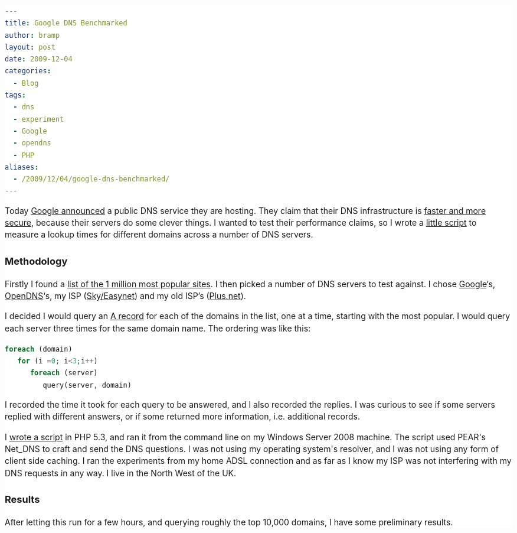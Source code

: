 ```yaml
---
title: Google DNS Benchmarked
author: bramp
layout: post
date: 2009-12-04
categories:
  - Blog
tags:
  - dns
  - experiment
  - Google
  - opendns
  - PHP
aliases:
  - /2009/12/04/google-dns-benchmarked/
---
```

Today [Google announced][1] a public DNS service they are hosting. They claim that their DNS infrastructure is [faster and more secure][2], because their servers do some clever things. I wanted to test their performance claims, so I wrote a [little script][3] to measure a lookup times for different domains across a number of DNS servers.

### Methodology

Firstly I found a [list of the 1 million most popular sites][4]. I then picked a number of DNS servers to test against. I chose [Google][5]&#8216;s, [OpenDNS][6]&#8216;s, my ISP ([Sky/Easynet][7]) and my old ISP&#8217;s ([Plus.net][8]).

I decided I would query an [A record][9] for each of the domains in the list, one at a time, starting with the most popular. I would query each server three times for the same domain name. The ordering was like this:

```php
foreach (domain)
   for (i =0; i<3;i++)
      foreach (server)
         query(server, domain)
```

I recorded the time it took for each query to be answered, and I also recorded the replies. I was curious to see if some servers replied with different answers, or if some returned more information, i.e. additional records.

I [wrote a script][3] in PHP 5.3, and ran it from the command line on my Windows Server 2008 machine. The script used PEAR's Net_DNS to craft and send the DNS questions. I was not using my operating system's resolver, and I was not using any form of client side caching. I ran the experiments from my home ADSL connection and as far as I know my ISP was not interfering with my DNS requests in any way. I live in the North West of the UK.

### Results

After letting this run for a few hours, and querying roughly the top 10,000 domains, I have some preliminary results.


 [1]: http://googleblog.blogspot.com/2009/12/introducing-google-public-dns.html
 [2]: http://code.google.com/speed/public-dns/docs/performance.html
 [3]: /projects/dns/dns.php.txt
 [4]: http://www.quantcast.com/top-sites-1
 [5]: http://code.google.com/speed/public-dns/
 [6]: http://www.opendns.com/
 [7]: http://broadband.sky.com/
 [8]: http://www.plus.net/
 [9]: http://en.wikipedia.org/wiki/List_of_DNS_record_types
 [10]: https://www.isc.org/software/bind
 [11]: http://homepages.tesco.net/J.deBoynePollard/FGA/dns-database-replication.html